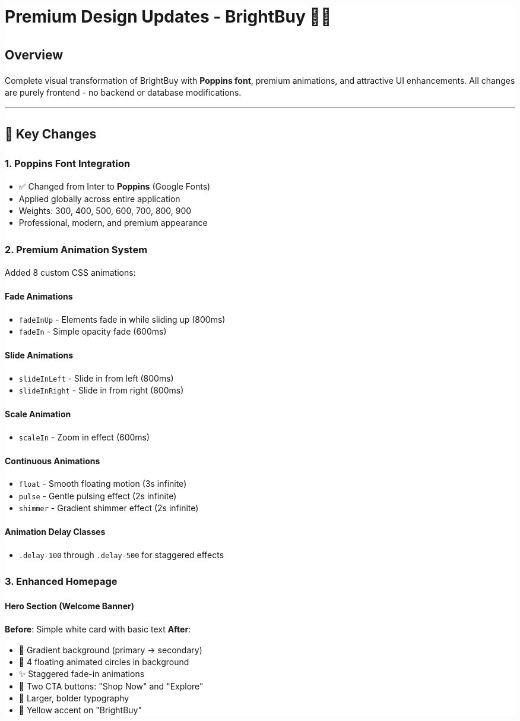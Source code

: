 # Premium Design Updates - BrightBuy 🎨✨

## Overview
Complete visual transformation of BrightBuy with **Poppins font**, premium animations, and attractive UI enhancements. All changes are purely frontend - no backend or database modifications.

---

## 🎯 Key Changes

### 1. **Poppins Font Integration** 
- ✅ Changed from Inter to **Poppins** (Google Fonts)
- Applied globally across entire application
- Weights: 300, 400, 500, 600, 700, 800, 900
- Professional, modern, and premium appearance

### 2. **Premium Animation System** 
Added 8 custom CSS animations:

#### Fade Animations
- `fadeInUp` - Elements fade in while sliding up (800ms)
- `fadeIn` - Simple opacity fade (600ms)

#### Slide Animations
- `slideInLeft` - Slide in from left (800ms)
- `slideInRight` - Slide in from right (800ms)

#### Scale Animation
- `scaleIn` - Zoom in effect (600ms)

#### Continuous Animations
- `float` - Smooth floating motion (3s infinite)
- `pulse` - Gentle pulsing effect (2s infinite)
- `shimmer` - Gradient shimmer effect (2s infinite)

#### Animation Delay Classes
- `.delay-100` through `.delay-500` for staggered effects

### 3. **Enhanced Homepage** 

#### Hero Section (Welcome Banner)
**Before**: Simple white card with basic text
**After**: 
- 🎨 Gradient background (primary → secondary)
- 💫 4 floating animated circles in background
- ✨ Staggered fade-in animations
- 🔘 Two CTA buttons: "Shop Now" and "Explore"
- 📝 Larger, bolder typography
- 🌟 Yellow accent on "BrightBuy"
